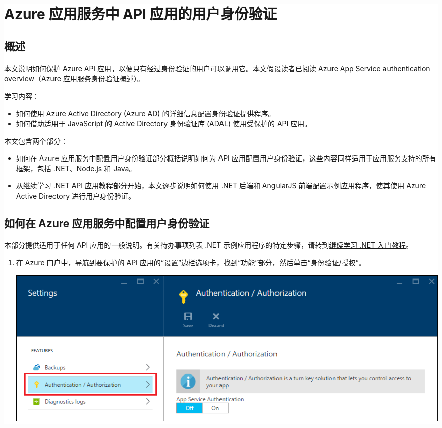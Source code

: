 <properties
	pageTitle="Azure 应用服务中 API 应用的用户身份验证 | Azure"
	description="了解如何通过将访问权限只授予经过身份验证的用户，来保护 Azure 应用服务中的 API 应用。"
	services="app-service\api"
	documentationCenter=".net"
	authors="tdykstra"
	manager="wpickett"
	editor=""/>

<tags
	ms.service="app-service-api"
	ms.date="06/30/2016"
	wacn.date="09/26/2016"/>

# Azure 应用服务中 API 应用的用户身份验证

## 概述

本文说明如何保护 Azure API 应用，以便只有经过身份验证的用户可以调用它。本文假设读者已阅读 [Azure App Service authentication overview](/documentation/articles/app-service-authentication-overview/)（Azure 应用服务身份验证概述）。

学习内容：

* 如何使用 Azure Active Directory (Azure AD) 的详细信息配置身份验证提供程序。
* 如何借助[适用于 JavaScript 的 Active Directory 身份验证库 (ADAL)](https://github.com/AzureAD/azure-activedirectory-library-for-js) 使用受保护的 API 应用。

本文包含两个部分：

* [如何在 Azure 应用服务中配置用户身份验证](#authconfig)部分概括说明如何为 API 应用配置用户身份验证，这些内容同样适用于应用服务支持的所有框架，包括 .NET、Node.js 和 Java。

* 从[继续学习 .NET API 应用教程](#tutorialstart)部分开始，本文逐步说明如何使用 .NET 后端和 AngularJS 前端配置示例应用程序，使其使用 Azure Active Directory 进行用户身份验证。

## <a id="authconfig"></a>如何在 Azure 应用服务中配置用户身份验证

本部分提供适用于任何 API 应用的一般说明。有关待办事项列表 .NET 示例应用程序的特定步骤，请转到[继续学习 .NET 入门教程](#tutorialstart)。

1. 在 [Azure 门户](https://portal.azure.cn/)中，导航到要保护的 API 应用的“设置”边栏选项卡，找到“功能”部分，然后单击“身份验证/授权”。

	![Azure 门户中的“身份验证/授权”](./media/app-service-api-dotnet-user-principal-auth/features.png)
